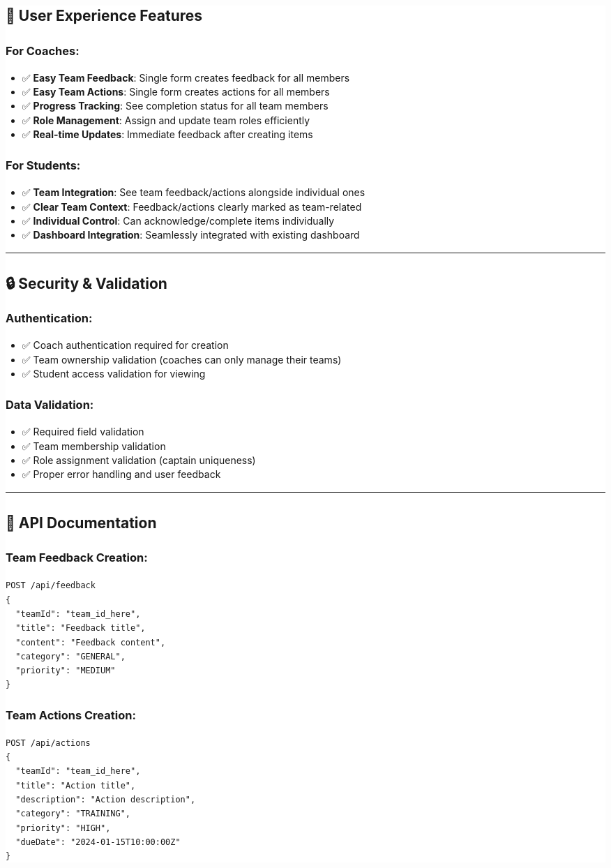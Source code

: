 
## 🎯 **User Experience Features**

### For Coaches:
- ✅ **Easy Team Feedback**: Single form creates feedback for all members
- ✅ **Easy Team Actions**: Single form creates actions for all members  
- ✅ **Progress Tracking**: See completion status for all team members
- ✅ **Role Management**: Assign and update team roles efficiently
- ✅ **Real-time Updates**: Immediate feedback after creating items

### For Students:
- ✅ **Team Integration**: See team feedback/actions alongside individual ones
- ✅ **Clear Team Context**: Feedback/actions clearly marked as team-related
- ✅ **Individual Control**: Can acknowledge/complete items individually
- ✅ **Dashboard Integration**: Seamlessly integrated with existing dashboard

---

## 🔒 **Security & Validation**

### Authentication:
- ✅ Coach authentication required for creation
- ✅ Team ownership validation (coaches can only manage their teams)
- ✅ Student access validation for viewing

### Data Validation:
- ✅ Required field validation
- ✅ Team membership validation
- ✅ Role assignment validation (captain uniqueness)
- ✅ Proper error handling and user feedback

---

## 📝 **API Documentation**

### Team Feedback Creation:
```
POST /api/feedback
{
  "teamId": "team_id_here",
  "title": "Feedback title",
  "content": "Feedback content",
  "category": "GENERAL",
  "priority": "MEDIUM"
}
```

### Team Actions Creation:
```
POST /api/actions
{
  "teamId": "team_id_here",
  "title": "Action title",
  "description": "Action description",
  "category": "TRAINING",
  "priority": "HIGH",
  "dueDate": "2024-01-15T10:00:00Z"
}
```
